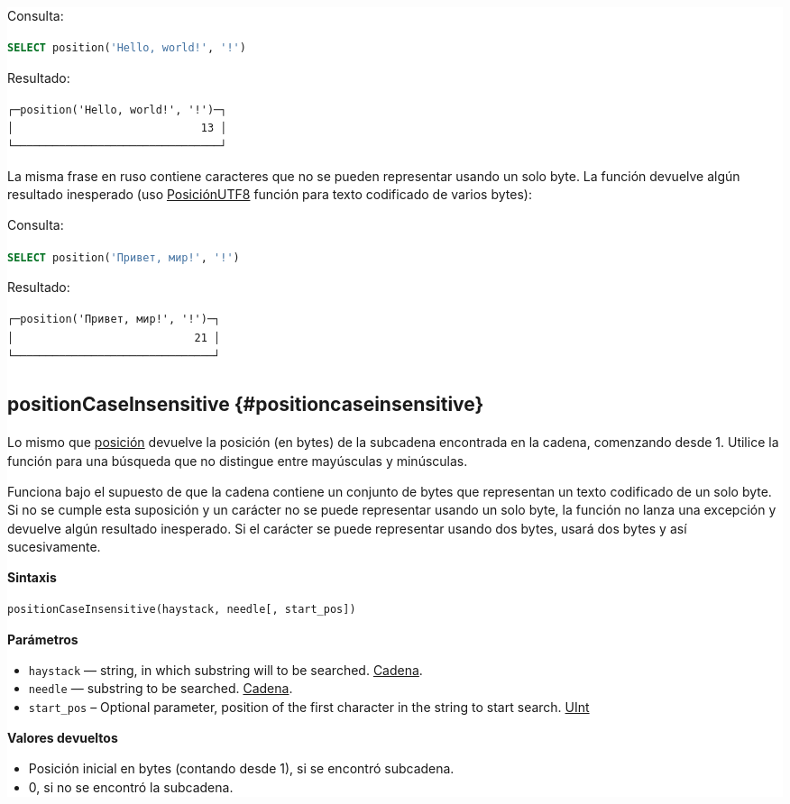 Consulta:

``` sql
SELECT position('Hello, world!', '!')
```

Resultado:

``` text
┌─position('Hello, world!', '!')─┐
│                             13 │
└────────────────────────────────┘
```

La misma frase en ruso contiene caracteres que no se pueden representar usando un solo byte. La función devuelve algún resultado inesperado (uso [PosiciónUTF8](#positionutf8) función para texto codificado de varios bytes):

Consulta:

``` sql
SELECT position('Привет, мир!', '!')
```

Resultado:

``` text
┌─position('Привет, мир!', '!')─┐
│                            21 │
└───────────────────────────────┘
```

## positionCaseInsensitive {#positioncaseinsensitive}

Lo mismo que [posición](#position) devuelve la posición (en bytes) de la subcadena encontrada en la cadena, comenzando desde 1. Utilice la función para una búsqueda que no distingue entre mayúsculas y minúsculas.

Funciona bajo el supuesto de que la cadena contiene un conjunto de bytes que representan un texto codificado de un solo byte. Si no se cumple esta suposición y un carácter no se puede representar usando un solo byte, la función no lanza una excepción y devuelve algún resultado inesperado. Si el carácter se puede representar usando dos bytes, usará dos bytes y así sucesivamente.

**Sintaxis**

``` sql
positionCaseInsensitive(haystack, needle[, start_pos])
```

**Parámetros**

-   `haystack` — string, in which substring will to be searched. [Cadena](../syntax.md#syntax-string-literal).
-   `needle` — substring to be searched. [Cadena](../syntax.md#syntax-string-literal).
-   `start_pos` – Optional parameter, position of the first character in the string to start search. [UInt](../../sql-reference/data-types/int-uint.md)

**Valores devueltos**

-   Posición inicial en bytes (contando desde 1), si se encontró subcadena.
-   0, si no se encontró la subcadena.
